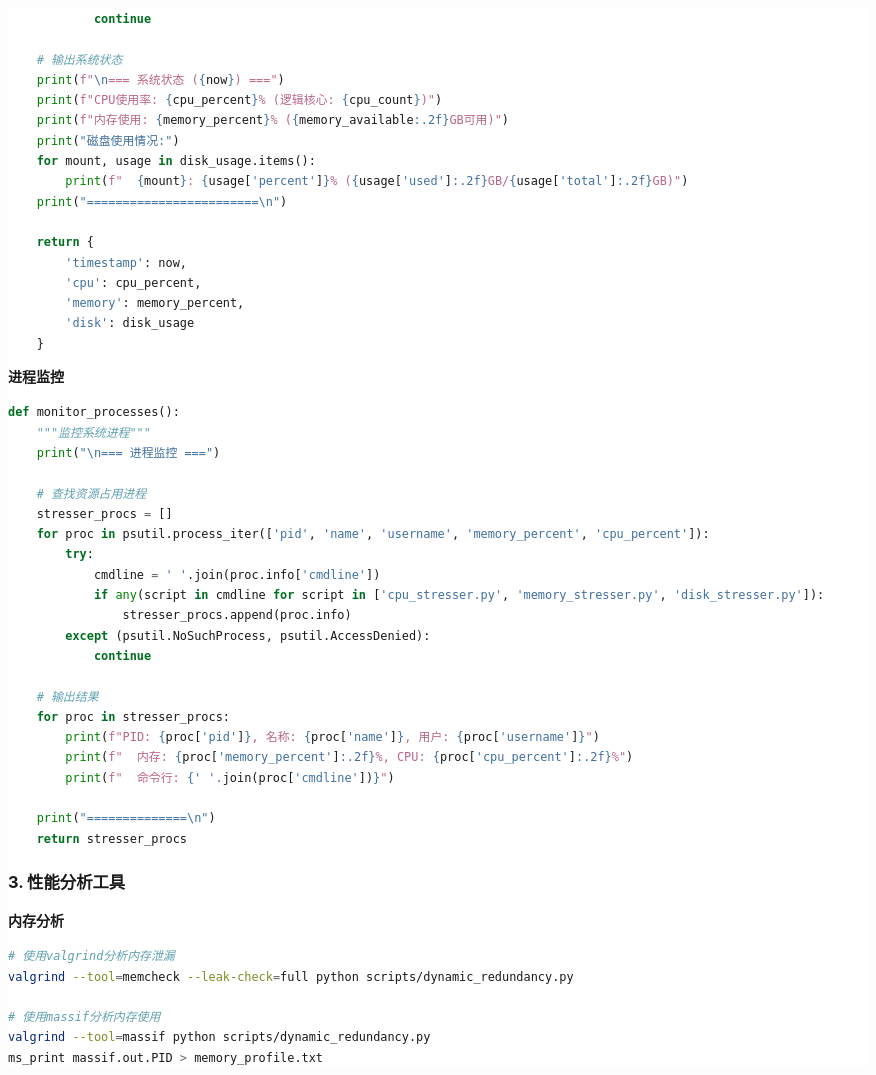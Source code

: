 ```python
            continue
    
    # 输出系统状态
    print(f"\n=== 系统状态 ({now}) ===")
    print(f"CPU使用率: {cpu_percent}% (逻辑核心: {cpu_count})")
    print(f"内存使用: {memory_percent}% ({memory_available:.2f}GB可用)")
    print("磁盘使用情况:")
    for mount, usage in disk_usage.items():
        print(f"  {mount}: {usage['percent']}% ({usage['used']:.2f}GB/{usage['total']:.2f}GB)")
    print("========================\n")
    
    return {
        'timestamp': now,
        'cpu': cpu_percent,
        'memory': memory_percent,
        'disk': disk_usage
    }
```

**进程监控**
```python
def monitor_processes():
    """监控系统进程"""
    print("\n=== 进程监控 ===")
    
    # 查找资源占用进程
    stresser_procs = []
    for proc in psutil.process_iter(['pid', 'name', 'username', 'memory_percent', 'cpu_percent']):
        try:
            cmdline = ' '.join(proc.info['cmdline'])
            if any(script in cmdline for script in ['cpu_stresser.py', 'memory_stresser.py', 'disk_stresser.py']):
                stresser_procs.append(proc.info)
        except (psutil.NoSuchProcess, psutil.AccessDenied):
            continue
    
    # 输出结果
    for proc in stresser_procs:
        print(f"PID: {proc['pid']}, 名称: {proc['name']}, 用户: {proc['username']}")
        print(f"  内存: {proc['memory_percent']:.2f}%, CPU: {proc['cpu_percent']:.2f}%")
        print(f"  命令行: {' '.join(proc['cmdline'])}")
    
    print("==============\n")
    return stresser_procs
```

### 3. 性能分析工具

**内存分析**
```bash
# 使用valgrind分析内存泄漏
valgrind --tool=memcheck --leak-check=full python scripts/dynamic_redundancy.py

# 使用massif分析内存使用
valgrind --tool=massif python scripts/dynamic_redundancy.py
ms_print massif.out.PID > memory_profile.txt
```
